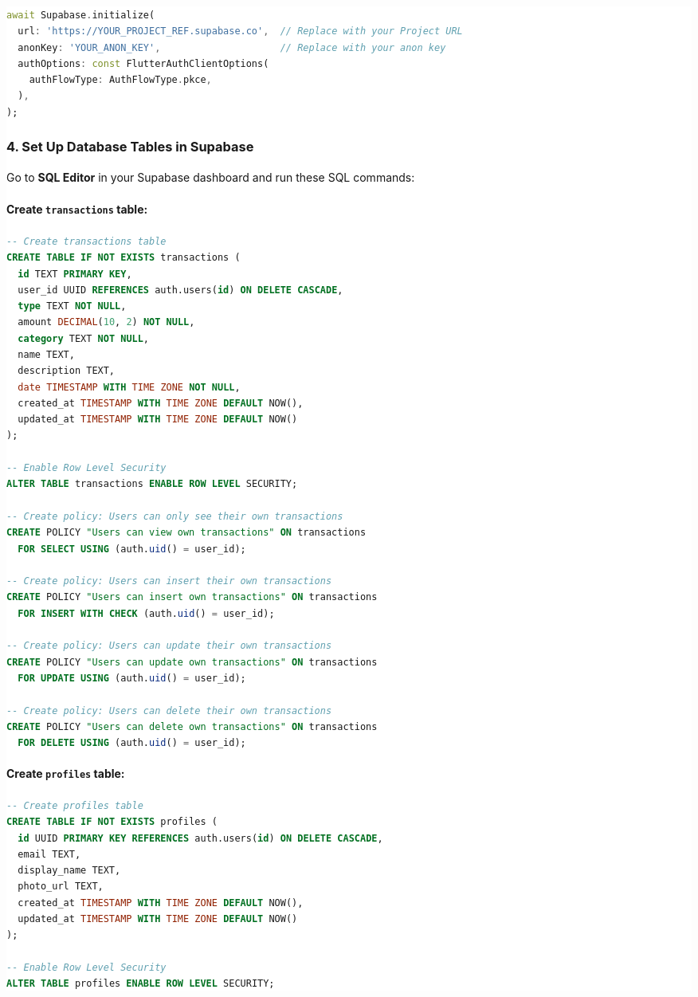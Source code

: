 ```dart
await Supabase.initialize(
  url: 'https://YOUR_PROJECT_REF.supabase.co',  // Replace with your Project URL
  anonKey: 'YOUR_ANON_KEY',                     // Replace with your anon key
  authOptions: const FlutterAuthClientOptions(
    authFlowType: AuthFlowType.pkce,
  ),
);
```

### 4. Set Up Database Tables in Supabase

Go to **SQL Editor** in your Supabase dashboard and run these SQL commands:

#### Create `transactions` table:
```sql
-- Create transactions table
CREATE TABLE IF NOT EXISTS transactions (
  id TEXT PRIMARY KEY,
  user_id UUID REFERENCES auth.users(id) ON DELETE CASCADE,
  type TEXT NOT NULL,
  amount DECIMAL(10, 2) NOT NULL,
  category TEXT NOT NULL,
  name TEXT,
  description TEXT,
  date TIMESTAMP WITH TIME ZONE NOT NULL,
  created_at TIMESTAMP WITH TIME ZONE DEFAULT NOW(),
  updated_at TIMESTAMP WITH TIME ZONE DEFAULT NOW()
);

-- Enable Row Level Security
ALTER TABLE transactions ENABLE ROW LEVEL SECURITY;

-- Create policy: Users can only see their own transactions
CREATE POLICY "Users can view own transactions" ON transactions
  FOR SELECT USING (auth.uid() = user_id);

-- Create policy: Users can insert their own transactions
CREATE POLICY "Users can insert own transactions" ON transactions
  FOR INSERT WITH CHECK (auth.uid() = user_id);

-- Create policy: Users can update their own transactions
CREATE POLICY "Users can update own transactions" ON transactions
  FOR UPDATE USING (auth.uid() = user_id);

-- Create policy: Users can delete their own transactions
CREATE POLICY "Users can delete own transactions" ON transactions
  FOR DELETE USING (auth.uid() = user_id);
```

#### Create `profiles` table:
```sql
-- Create profiles table
CREATE TABLE IF NOT EXISTS profiles (
  id UUID PRIMARY KEY REFERENCES auth.users(id) ON DELETE CASCADE,
  email TEXT,
  display_name TEXT,
  photo_url TEXT,
  created_at TIMESTAMP WITH TIME ZONE DEFAULT NOW(),
  updated_at TIMESTAMP WITH TIME ZONE DEFAULT NOW()
);

-- Enable Row Level Security
ALTER TABLE profiles ENABLE ROW LEVEL SECURITY;

```